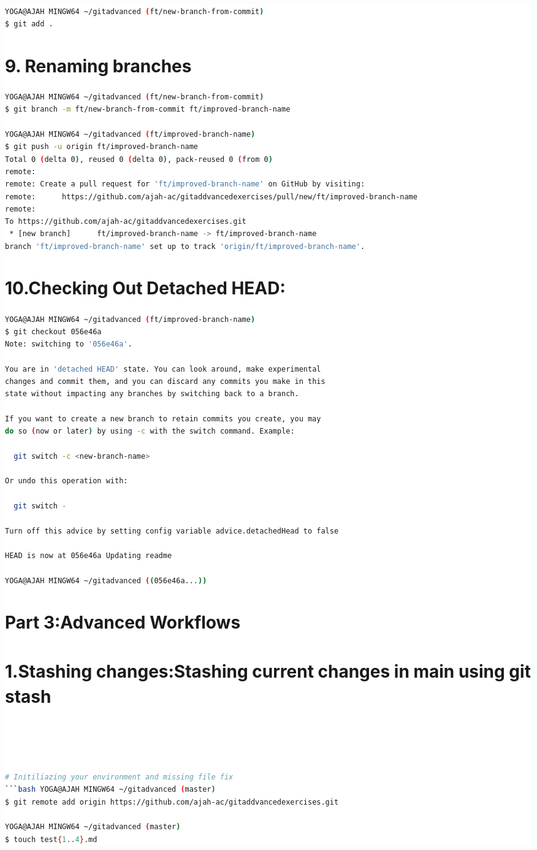 ``` bash
YOGA@AJAH MINGW64 ~/gitadvanced (ft/new-branch-from-commit)
$ git add .
```
# 9. Renaming branches
```bash 
YOGA@AJAH MINGW64 ~/gitadvanced (ft/new-branch-from-commit)
$ git branch -m ft/new-branch-from-commit ft/improved-branch-name 

YOGA@AJAH MINGW64 ~/gitadvanced (ft/improved-branch-name)
$ git push -u origin ft/improved-branch-name
Total 0 (delta 0), reused 0 (delta 0), pack-reused 0 (from 0)
remote: 
remote: Create a pull request for 'ft/improved-branch-name' on GitHub by visiting:
remote:      https://github.com/ajah-ac/gitaddvancedexercises/pull/new/ft/improved-branch-name
remote:
To https://github.com/ajah-ac/gitaddvancedexercises.git
 * [new branch]      ft/improved-branch-name -> ft/improved-branch-name
branch 'ft/improved-branch-name' set up to track 'origin/ft/improved-branch-name'.
```
# 10.Checking Out Detached HEAD:
```bash
YOGA@AJAH MINGW64 ~/gitadvanced (ft/improved-branch-name)
$ git checkout 056e46a
Note: switching to '056e46a'.

You are in 'detached HEAD' state. You can look around, make experimental
changes and commit them, and you can discard any commits you make in this
state without impacting any branches by switching back to a branch.

If you want to create a new branch to retain commits you create, you may
do so (now or later) by using -c with the switch command. Example:

  git switch -c <new-branch-name>

Or undo this operation with:

  git switch -

Turn off this advice by setting config variable advice.detachedHead to false

HEAD is now at 056e46a Updating readme

YOGA@AJAH MINGW64 ~/gitadvanced ((056e46a...))
```
# Part 3:Advanced Workflows
# 1.Stashing changes:Stashing current changes in main using git stash
```bash




# Initiliazing your environment and missing file fix
```bash YOGA@AJAH MINGW64 ~/gitadvanced (master)
$ git remote add origin https://github.com/ajah-ac/gitaddvancedexercises.git

YOGA@AJAH MINGW64 ~/gitadvanced (master)
$ touch test{1..4}.md
```